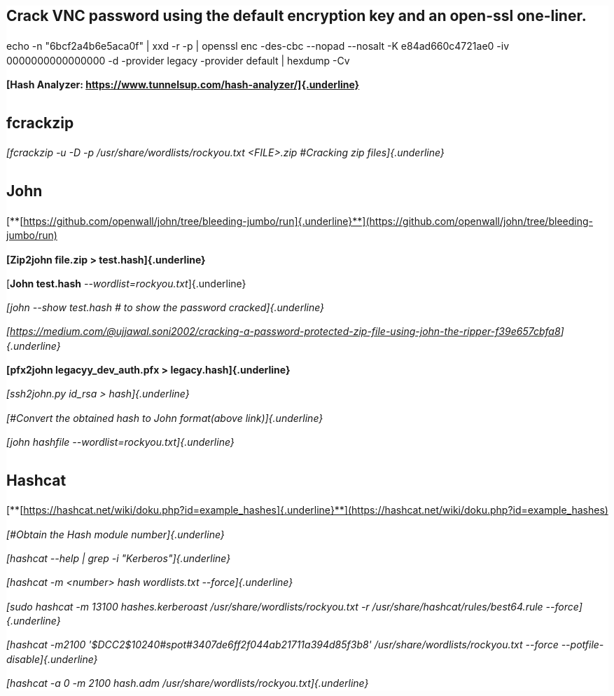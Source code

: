## Crack VNC password using the default encryption key and an open-ssl one-liner.

echo -n \"6bcf2a4b6e5aca0f\" \| xxd -r -p \| openssl enc -des-cbc
\--nopad \--nosalt -K e84ad660c4721ae0 -iv 0000000000000000 -d -provider
legacy -provider default \| hexdump -Cv

**[Hash Analyzer:
https://www.tunnelsup.com/hash-analyzer/]{.underline}**

## fcrackzip

*[fcrackzip -u -D -p /usr/share/wordlists/rockyou.txt \<FILE\>.zip
#Cracking zip files]{.underline}*

## John

[**[https://github.com/openwall/john/tree/bleeding-jumbo/run]{.underline}**](https://github.com/openwall/john/tree/bleeding-jumbo/run)

**[Zip2john file.zip \> test.hash]{.underline}**

[**John test.hash** *\--wordlist=rockyou.txt*]{.underline}

*[john \--show test.hash \# to show the password cracked]{.underline}*

*[<https://medium.com/@ujjawal.soni2002/cracking-a-password-protected-zip-file-using-john-the-ripper-f39e657cbfa8>]{.underline}*

**[pfx2john legacyy_dev_auth.pfx \> legacy.hash]{.underline}**

*[ssh2john.py id_rsa \> hash]{.underline}*

*[#Convert the obtained hash to John format(above link)]{.underline}*

*[john hashfile \--wordlist=rockyou.txt]{.underline}*

## Hashcat

[**[https://hashcat.net/wiki/doku.php?id=example_hashes]{.underline}**](https://hashcat.net/wiki/doku.php?id=example_hashes)

*[#Obtain the Hash module number]{.underline}*

*[hashcat \--help \| grep -i \"Kerberos\"]{.underline}*

*[hashcat -m \<number\> hash wordlists.txt \--force]{.underline}*

*[sudo hashcat -m 13100 hashes.kerberoast
/usr/share/wordlists/rockyou.txt -r /usr/share/hashcat/rules/best64.rule
\--force]{.underline}*

*[hashcat -m2100 \'\$DCC2\$10240#spot#3407de6ff2f044ab21711a394d85f3b8\'
/usr/share/wordlists/rockyou.txt \--force
\--potfile-disable]{.underline}*

*[hashcat -a 0 -m 2100 hash.adm
/usr/share/wordlists/rockyou.txt]{.underline}*
